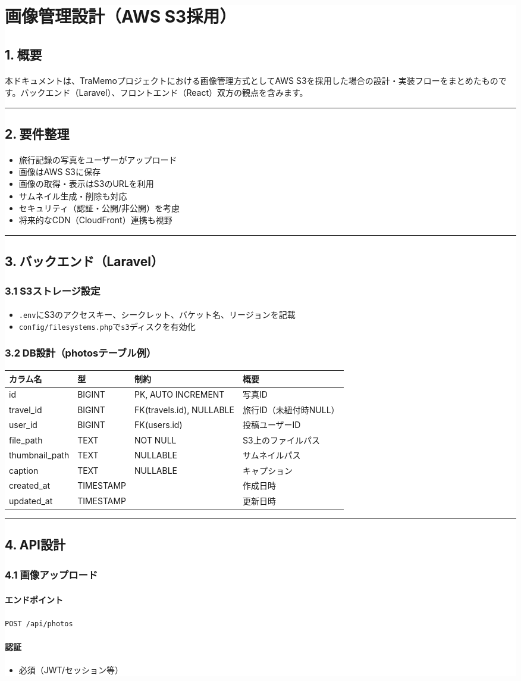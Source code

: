 # 画像管理設計（AWS S3採用）

## 1. 概要

本ドキュメントは、TraMemoプロジェクトにおける画像管理方式としてAWS S3を採用した場合の設計・実装フローをまとめたものです。バックエンド（Laravel）、フロントエンド（React）双方の観点を含みます。

---

## 2. 要件整理
- 旅行記録の写真をユーザーがアップロード
- 画像はAWS S3に保存
- 画像の取得・表示はS3のURLを利用
- サムネイル生成・削除も対応
- セキュリティ（認証・公開/非公開）を考慮
- 将来的なCDN（CloudFront）連携も視野

---

## 3. バックエンド（Laravel）

### 3.1 S3ストレージ設定
- `.env`にS3のアクセスキー、シークレット、バケット名、リージョンを記載
- `config/filesystems.php`で`s3`ディスクを有効化

### 3.2 DB設計（photosテーブル例）
| カラム名         | 型       | 制約                   | 概要                |
|:----------------|:---------|:----------------------|:--------------------|
| id              | BIGINT   | PK, AUTO INCREMENT    | 写真ID              |
| travel_id       | BIGINT   | FK(travels.id), NULLABLE | 旅行ID（未紐付時NULL）|
| user_id         | BIGINT   | FK(users.id)          | 投稿ユーザーID      |
| file_path       | TEXT     | NOT NULL              | S3上のファイルパス  |
| thumbnail_path  | TEXT     | NULLABLE              | サムネイルパス      |
| caption         | TEXT     | NULLABLE              | キャプション        |
| created_at      | TIMESTAMP|                       | 作成日時            |
| updated_at      | TIMESTAMP|                       | 更新日時            |

---

## 4. API設計

### 4.1 画像アップロード
#### エンドポイント
```
POST /api/photos
```
#### 認証
- 必須（JWT/セッション等）
